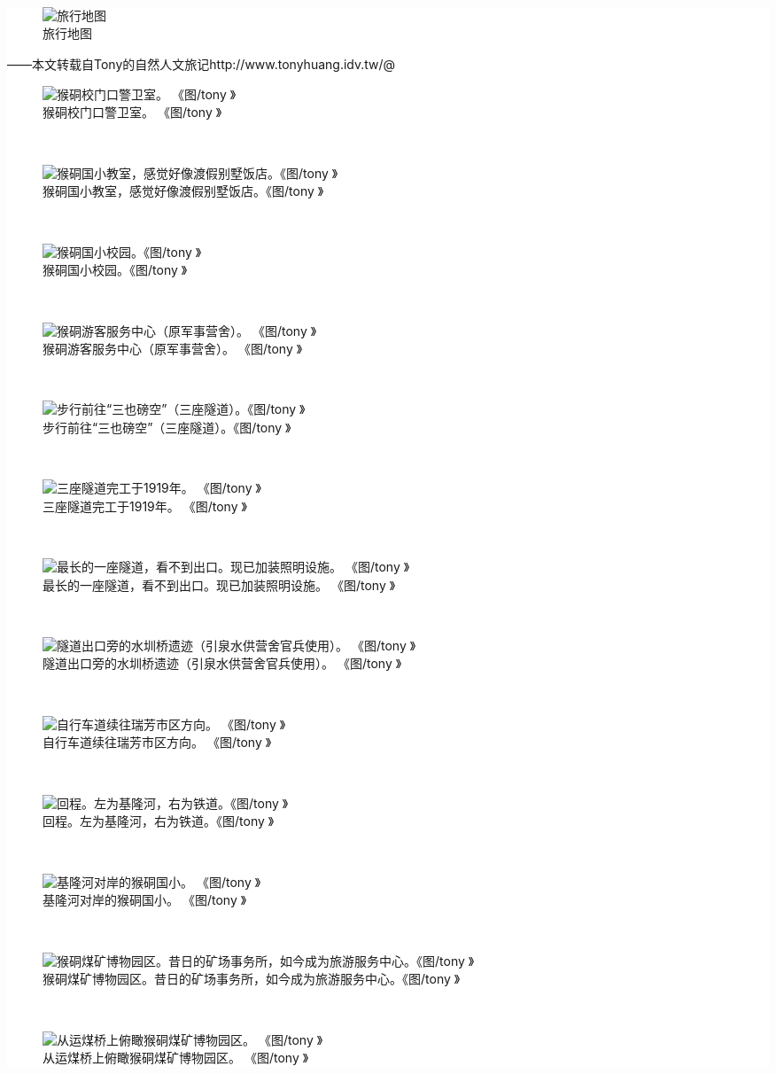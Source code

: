   <figure id="attachment_6604471" style="width: 600px" class="wp-caption aligncenter"><img src="https://i.epochtimes.com/assets/uploads/2012/07/1207030327392063-600x612.jpg" alt="旅行地图" title="旅行地图" width="600" b="612"  	class="size-large wp-image-6604471" /></a><figcaption class="wp-caption-text">旅行地图</figcaption></figure>  <p>——本文转载自Tony的自然人文旅记http://www.tonyhuang.idv.tw/@<br />  	<figure id="attachment_6604487" style="width: 500px" class="wp-caption aligncenter"><img src="https://i.epochtimes.com/assets/uploads/2012/07/1207030315092063.jpg" alt="猴硐校门口警卫室。 《图/tony 》" title="猴硐校门口警卫室。 《图/tony 》" width="500" b="332"  	class="size-large wp-image-6604487" /></a><figcaption class="wp-caption-text">猴硐校门口警卫室。 《图/tony 》</figcaption></figure><br />  	<figure id="attachment_6604497" style="width: 500px" class="wp-caption aligncenter"><img src="https://i.epochtimes.com/assets/uploads/2012/07/1207030317202063.jpg" alt="猴硐国小教室，感觉好像渡假别墅饭店。《图/tony 》 " title="猴硐国小教室，感觉好像渡假别墅饭店。《图/tony 》 " width="500" b="332"  	class="size-large wp-image-6604497" /></a><figcaption class="wp-caption-text">猴硐国小教室，感觉好像渡假别墅饭店。《图/tony 》</figcaption></figure><br />  	<figure id="attachment_6604501" style="width: 500px" class="wp-caption aligncenter"><img src="https://i.epochtimes.com/assets/uploads/2012/07/1207030317362063.jpg" alt="猴硐国小校园。《图/tony 》" title="猴硐国小校园。《图/tony 》" width="500" b="332"  	class="size-large wp-image-6604501" /></a><figcaption class="wp-caption-text">猴硐国小校园。《图/tony 》</figcaption></figure><br />  	<figure id="attachment_6604504" style="width: 500px" class="wp-caption aligncenter"><img src="https://i.epochtimes.com/assets/uploads/2012/07/1207030317522063.jpg" alt="猴硐游客服务中心（原军事营舍）。 《图/tony 》" title="猴硐游客服务中心（原军事营舍）。 《图/tony 》" width="500" b="332"  	class="size-large wp-image-6604504" /></a><figcaption class="wp-caption-text">猴硐游客服务中心（原军事营舍）。 《图/tony 》</figcaption></figure><br />  	<figure id="attachment_6604515" style="width: 500px" class="wp-caption aligncenter"><img src="https://i.epochtimes.com/assets/uploads/2012/07/1207030322512063.jpg" alt="步行前往“三也磅空”（三座隧道）。《图/tony 》 " title="步行前往“三也磅空”（三座隧道）。《图/tony 》 " width="500" b="332"  	class="size-large wp-image-6604515" /></a><figcaption class="wp-caption-text">步行前往“三也磅空”（三座隧道）。《图/tony 》</figcaption></figure><br />  	<figure id="attachment_6604520" style="width: 500px" class="wp-caption aligncenter"><img src="https://i.epochtimes.com/assets/uploads/2012/07/1207030323212063.jpg" alt="三座隧道完工于1919年。 《图/tony 》" title="三座隧道完工于1919年。 《图/tony 》" width="500" b="332"  	class="size-large wp-image-6604520" /></a><figcaption class="wp-caption-text">三座隧道完工于1919年。 《图/tony 》</figcaption></figure><br />  	<figure id="attachment_6604524" style="width: 500px" class="wp-caption aligncenter"><img src="https://i.epochtimes.com/assets/uploads/2012/07/1207030323372063.jpg" alt="最长的一座隧道，看不到出口。现已加装照明设施。 《图/tony 》" title="最长的一座隧道，看不到出口。现已加装照明设施。 《图/tony 》" width="500" b="332"  	class="size-large wp-image-6604524" /></a><figcaption class="wp-caption-text">最长的一座隧道，看不到出口。现已加装照明设施。 《图/tony 》</figcaption></figure><br />  	<figure id="attachment_6604532" style="width: 500px" class="wp-caption aligncenter"><img src="https://i.epochtimes.com/assets/uploads/2012/07/1207030323502063.jpg" alt="隧道出口旁的水圳桥遗迹（引泉水供营舍官兵使用）。 《图/tony 》" title="隧道出口旁的水圳桥遗迹（引泉水供营舍官兵使用）。 《图/tony 》" width="500" b="332"  	class="size-large wp-image-6604532" /></a><figcaption class="wp-caption-text">隧道出口旁的水圳桥遗迹（引泉水供营舍官兵使用）。 《图/tony 》</figcaption></figure><br />  	<figure id="attachment_6604536" style="width: 500px" class="wp-caption aligncenter"><img src="https://i.epochtimes.com/assets/uploads/2012/07/1207030326232063.jpg" alt="自行车道续往瑞芳市区方向。 《图/tony 》" title="自行车道续往瑞芳市区方向。 《图/tony 》" width="500" b="332"  	class="size-large wp-image-6604536" /></a><figcaption class="wp-caption-text">自行车道续往瑞芳市区方向。 《图/tony 》</figcaption></figure><br />  	<figure id="attachment_6604543" style="width: 500px" class="wp-caption aligncenter"><img src="https://i.epochtimes.com/assets/uploads/2012/07/1207030326382063.jpg" alt="回程。左为基隆河，右为铁道。《图/tony 》 " title="回程。左为基隆河，右为铁道。《图/tony 》 " width="500" b="332"  	class="size-large wp-image-6604543" /></a><figcaption class="wp-caption-text">回程。左为基隆河，右为铁道。《图/tony 》</figcaption></figure><br />  	<figure id="attachment_6604548" style="width: 500px" class="wp-caption aligncenter"><img src="https://i.epochtimes.com/assets/uploads/2012/07/1207030326532063.jpg" alt="基隆河对岸的猴硐国小。 《图/tony 》" title="基隆河对岸的猴硐国小。 《图/tony 》" width="500" b="332"  	class="size-large wp-image-6604548" /></a><figcaption class="wp-caption-text">基隆河对岸的猴硐国小。 《图/tony 》</figcaption></figure><br />  	<figure id="attachment_6604554" style="width: 500px" class="wp-caption aligncenter"><img src="https://i.epochtimes.com/assets/uploads/2012/07/1207030327092063.jpg" alt="猴硐煤矿博物园区。昔日的矿场事务所，如今成为旅游服务中心。《图/tony 》" title="猴硐煤矿博物园区。昔日的矿场事务所，如今成为旅游服务中心。《图/tony 》" width="500" b="332"  	class="size-large wp-image-6604554" /></a><figcaption class="wp-caption-text">猴硐煤矿博物园区。昔日的矿场事务所，如今成为旅游服务中心。《图/tony 》</figcaption></figure><br />  	<figure id="attachment_6604560" style="width: 500px" class="wp-caption aligncenter"><img src="https://i.epochtimes.com/assets/uploads/2012/07/1207030327242063.jpg" alt="从运煤桥上俯瞰猴硐煤矿博物园区。 《图/tony 》" title="从运煤桥上俯瞰猴硐煤矿博物园区。 《图/tony 》" width="500" b="332"  	class="size-large wp-image-6604560" /></a><figcaption class="wp-caption-text">从运煤桥上俯瞰猴硐煤矿博物园区。 《图/tony 》</figcaption></figure></p>